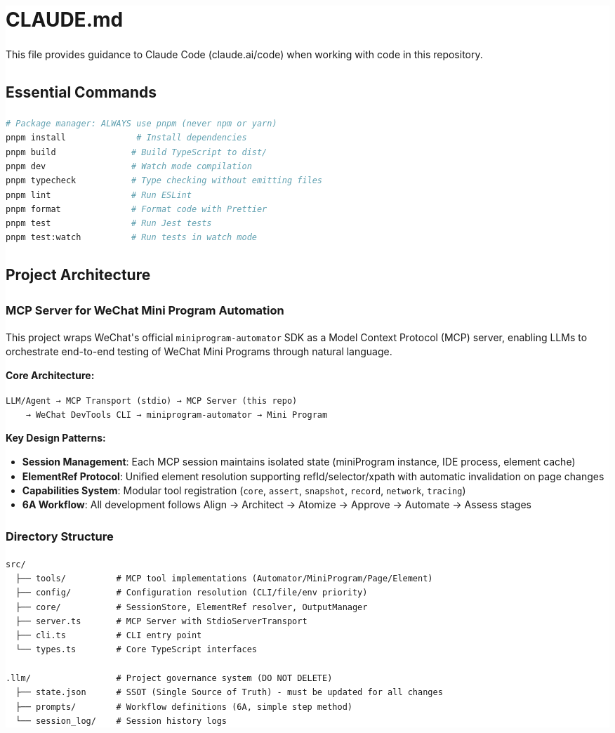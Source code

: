 # CLAUDE.md

This file provides guidance to Claude Code (claude.ai/code) when working with code in this repository.

## Essential Commands

```bash
# Package manager: ALWAYS use pnpm (never npm or yarn)
pnpm install              # Install dependencies
pnpm build               # Build TypeScript to dist/
pnpm dev                 # Watch mode compilation
pnpm typecheck           # Type checking without emitting files
pnpm lint                # Run ESLint
pnpm format              # Format code with Prettier
pnpm test                # Run Jest tests
pnpm test:watch          # Run tests in watch mode
```

## Project Architecture

### MCP Server for WeChat Mini Program Automation

This project wraps WeChat's official `miniprogram-automator` SDK as a Model Context Protocol (MCP) server, enabling LLMs to orchestrate end-to-end testing of WeChat Mini Programs through natural language.

**Core Architecture:**
```
LLM/Agent → MCP Transport (stdio) → MCP Server (this repo)
    → WeChat DevTools CLI → miniprogram-automator → Mini Program
```

**Key Design Patterns:**
- **Session Management**: Each MCP session maintains isolated state (miniProgram instance, IDE process, element cache)
- **ElementRef Protocol**: Unified element resolution supporting refId/selector/xpath with automatic invalidation on page changes
- **Capabilities System**: Modular tool registration (`core`, `assert`, `snapshot`, `record`, `network`, `tracing`)
- **6A Workflow**: All development follows Align → Architect → Atomize → Approve → Automate → Assess stages

### Directory Structure

```
src/
  ├── tools/          # MCP tool implementations (Automator/MiniProgram/Page/Element)
  ├── config/         # Configuration resolution (CLI/file/env priority)
  ├── core/           # SessionStore, ElementRef resolver, OutputManager
  ├── server.ts       # MCP Server with StdioServerTransport
  ├── cli.ts          # CLI entry point
  └── types.ts        # Core TypeScript interfaces

.llm/                 # Project governance system (DO NOT DELETE)
  ├── state.json      # SSOT (Single Source of Truth) - must be updated for all changes
  ├── prompts/        # Workflow definitions (6A, simple step method)
  └── session_log/    # Session history logs
```
